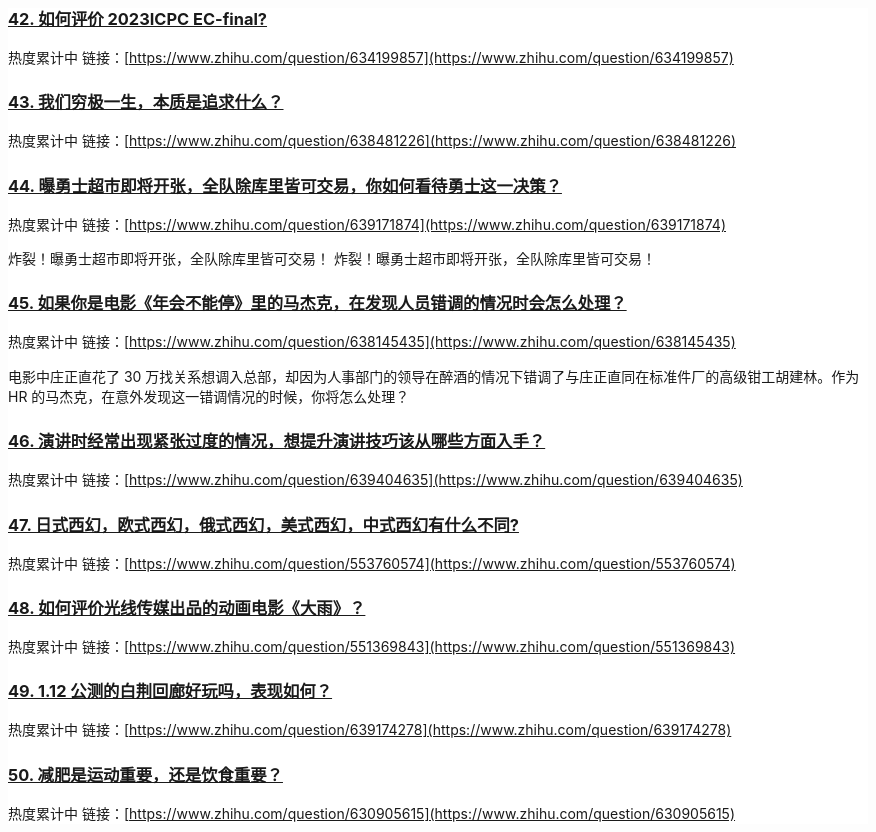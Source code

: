 

### [42. 如何评价 2023ICPC EC-final?](https://www.zhihu.com/question/634199857)
热度累计中 链接：[https://www.zhihu.com/question/634199857](https://www.zhihu.com/question/634199857)



### [43. 我们穷极一生，本质是追求什么？](https://www.zhihu.com/question/638481226)
热度累计中 链接：[https://www.zhihu.com/question/638481226](https://www.zhihu.com/question/638481226)



### [44. 曝勇士超市即将开张，全队除库里皆可交易，你如何看待勇士这一决策？](https://www.zhihu.com/question/639171874)
热度累计中 链接：[https://www.zhihu.com/question/639171874](https://www.zhihu.com/question/639171874)

炸裂！曝勇士超市即将开张，全队除库里皆可交易！ 炸裂！曝勇士超市即将开张，全队除库里皆可交易！

### [45. 如果你是电影《年会不能停》里的马杰克，在发现人员错调的情况时会怎么处理？](https://www.zhihu.com/question/638145435)
热度累计中 链接：[https://www.zhihu.com/question/638145435](https://www.zhihu.com/question/638145435)

电影中庄正直花了 30 万找关系想调入总部，却因为人事部门的领导在醉酒的情况下错调了与庄正直同在标准件厂的高级钳工胡建林。作为 HR 的马杰克，在意外发现这一错调情况的时候，你将怎么处理？

### [46. 演讲时经常出现紧张过度的情况，想提升演讲技巧该从哪些方面入手？](https://www.zhihu.com/question/639404635)
热度累计中 链接：[https://www.zhihu.com/question/639404635](https://www.zhihu.com/question/639404635)



### [47. 日式西幻，欧式西幻，俄式西幻，美式西幻，中式西幻有什么不同?](https://www.zhihu.com/question/553760574)
热度累计中 链接：[https://www.zhihu.com/question/553760574](https://www.zhihu.com/question/553760574)



### [48. 如何评价光线传媒出品的动画电影《大雨》？](https://www.zhihu.com/question/551369843)
热度累计中 链接：[https://www.zhihu.com/question/551369843](https://www.zhihu.com/question/551369843)



### [49. 1.12 公测的白荆回廊好玩吗，表现如何？](https://www.zhihu.com/question/639174278)
热度累计中 链接：[https://www.zhihu.com/question/639174278](https://www.zhihu.com/question/639174278)



### [50. 减肥是运动重要，还是饮食重要？](https://www.zhihu.com/question/630905615)
热度累计中 链接：[https://www.zhihu.com/question/630905615](https://www.zhihu.com/question/630905615)



